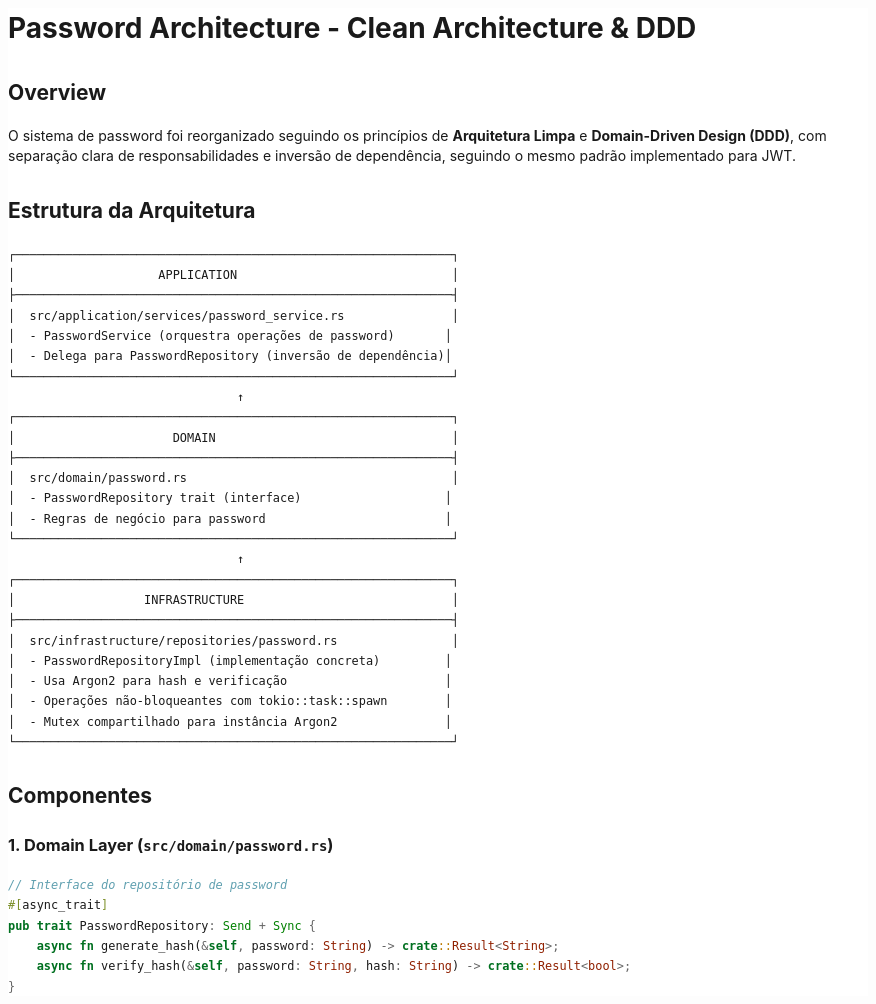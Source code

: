 # Password Architecture - Clean Architecture & DDD

## Overview

O sistema de password foi reorganizado seguindo os princípios de **Arquitetura Limpa** e **Domain-Driven Design (DDD)**, com separação clara de responsabilidades e inversão de dependência, seguindo o mesmo padrão implementado para JWT.

## Estrutura da Arquitetura

```
┌─────────────────────────────────────────────────────────────┐
│                    APPLICATION                              │
├─────────────────────────────────────────────────────────────┤
│  src/application/services/password_service.rs               │
│  - PasswordService (orquestra operações de password)       │
│  - Delega para PasswordRepository (inversão de dependência)│
└─────────────────────────────────────────────────────────────┘
                                ↑
┌─────────────────────────────────────────────────────────────┐
│                      DOMAIN                                 │
├─────────────────────────────────────────────────────────────┤
│  src/domain/password.rs                                     │
│  - PasswordRepository trait (interface)                    │
│  - Regras de negócio para password                         │
└─────────────────────────────────────────────────────────────┘
                                ↑
┌─────────────────────────────────────────────────────────────┐
│                  INFRASTRUCTURE                             │
├─────────────────────────────────────────────────────────────┤
│  src/infrastructure/repositories/password.rs                │
│  - PasswordRepositoryImpl (implementação concreta)         │
│  - Usa Argon2 para hash e verificação                      │
│  - Operações não-bloqueantes com tokio::task::spawn        │
│  - Mutex compartilhado para instância Argon2               │
└─────────────────────────────────────────────────────────────┘
```

## Componentes

### 1. **Domain Layer** (`src/domain/password.rs`)
```rust
// Interface do repositório de password
#[async_trait]
pub trait PasswordRepository: Send + Sync {
    async fn generate_hash(&self, password: String) -> crate::Result<String>;
    async fn verify_hash(&self, password: String, hash: String) -> crate::Result<bool>;
}
```
